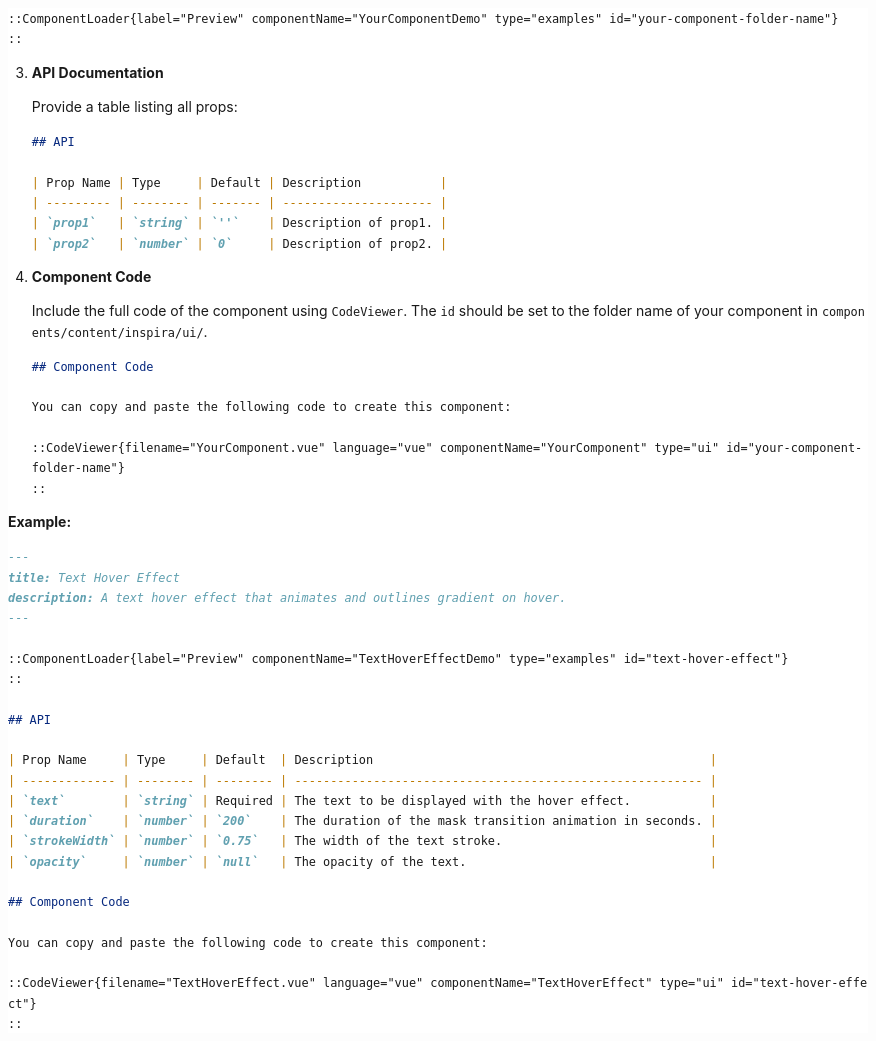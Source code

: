    ```markdown
   ::ComponentLoader{label="Preview" componentName="YourComponentDemo" type="examples" id="your-component-folder-name"}
   ::
   ```

3. **API Documentation**

   Provide a table listing all props:

   ```markdown
   ## API

   | Prop Name | Type     | Default | Description           |
   | --------- | -------- | ------- | --------------------- |
   | `prop1`   | `string` | `''`    | Description of prop1. |
   | `prop2`   | `number` | `0`     | Description of prop2. |
   ```

4. **Component Code**

   Include the full code of the component using `CodeViewer`. The `id` should be set to the folder name of your component in `components/content/inspira/ui/`.

   ```markdown
   ## Component Code

   You can copy and paste the following code to create this component:

   ::CodeViewer{filename="YourComponent.vue" language="vue" componentName="YourComponent" type="ui" id="your-component-folder-name"}
   ::
   ```

**Example:**

```markdown
---
title: Text Hover Effect
description: A text hover effect that animates and outlines gradient on hover.
---

::ComponentLoader{label="Preview" componentName="TextHoverEffectDemo" type="examples" id="text-hover-effect"}
::

## API

| Prop Name     | Type     | Default  | Description                                               |
| ------------- | -------- | -------- | --------------------------------------------------------- |
| `text`        | `string` | Required | The text to be displayed with the hover effect.           |
| `duration`    | `number` | `200`    | The duration of the mask transition animation in seconds. |
| `strokeWidth` | `number` | `0.75`   | The width of the text stroke.                             |
| `opacity`     | `number` | `null`   | The opacity of the text.                                  |

## Component Code

You can copy and paste the following code to create this component:

::CodeViewer{filename="TextHoverEffect.vue" language="vue" componentName="TextHoverEffect" type="ui" id="text-hover-effect"}
::
```
